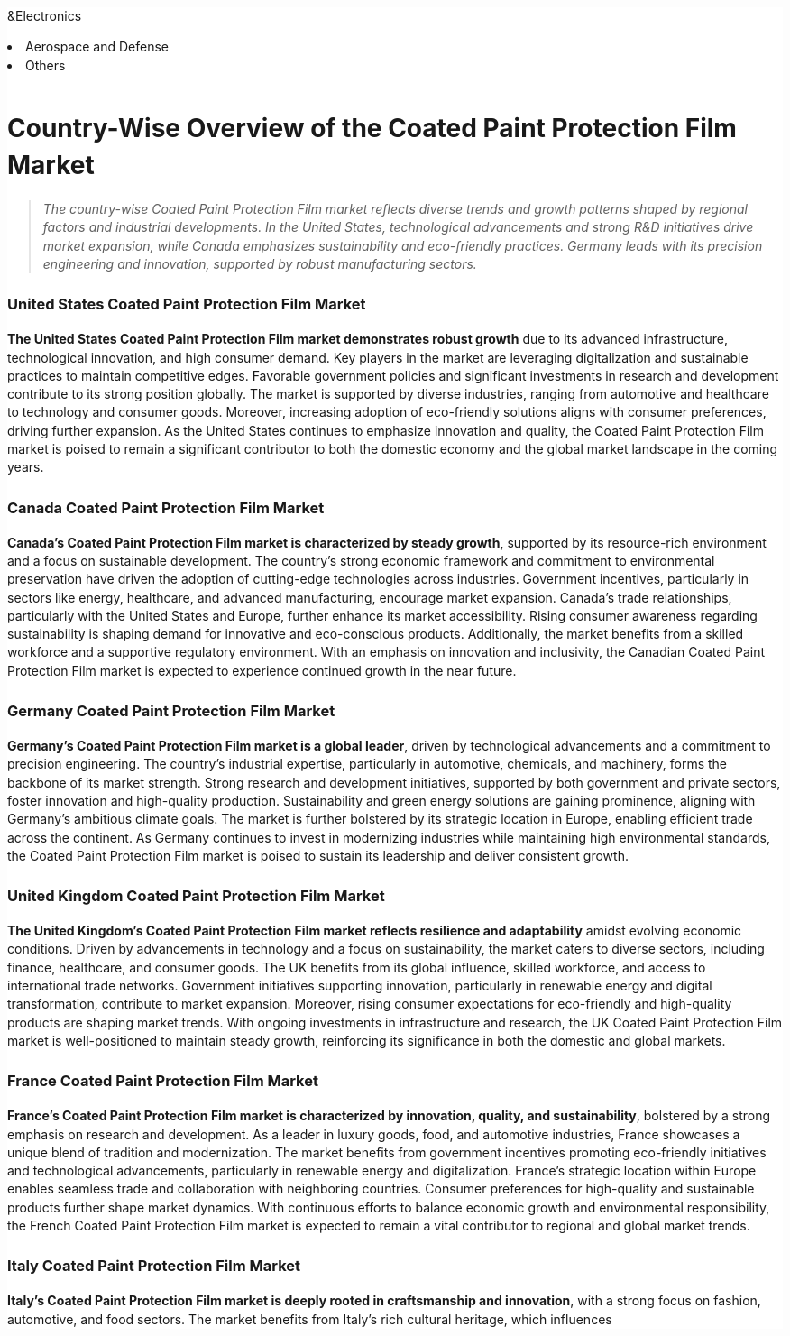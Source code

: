 &Electronics</li><li>Aerospace and Defense</li><li>Others</li></ul><h1><span class="">Country-Wise Overview of the Coated Paint Protection Film Market<br /></span></h1><blockquote><p><em><span class="">The country-wise Coated Paint Protection Film market reflects diverse trends and growth patterns shaped by regional factors and industrial developments. In the United States, technological advancements and strong R&amp;D initiatives drive market expansion, while Canada emphasizes sustainability and eco-friendly practices. Germany leads with its precision engineering and innovation, supported by robust manufacturing sectors.</span></em></p></blockquote><h3><strong>United States Coated Paint Protection Film Market</strong></h3><p><strong>The United States Coated Paint Protection Film market demonstrates robust growth</strong> due to its advanced infrastructure, technological innovation, and high consumer demand. Key players in the market are leveraging digitalization and sustainable practices to maintain competitive edges. Favorable government policies and significant investments in research and development contribute to its strong position globally. The market is supported by diverse industries, ranging from automotive and healthcare to technology and consumer goods. Moreover, increasing adoption of eco-friendly solutions aligns with consumer preferences, driving further expansion. As the United States continues to emphasize innovation and quality, the Coated Paint Protection Film market is poised to remain a significant contributor to both the domestic economy and the global market landscape in the coming years.</p><h3><strong>Canada Coated Paint Protection Film Market</strong></h3><p><strong>Canada&rsquo;s Coated Paint Protection Film market is characterized by steady growth</strong>, supported by its resource-rich environment and a focus on sustainable development. The country&rsquo;s strong economic framework and commitment to environmental preservation have driven the adoption of cutting-edge technologies across industries. Government incentives, particularly in sectors like energy, healthcare, and advanced manufacturing, encourage market expansion. Canada&rsquo;s trade relationships, particularly with the United States and Europe, further enhance its market accessibility. Rising consumer awareness regarding sustainability is shaping demand for innovative and eco-conscious products. Additionally, the market benefits from a skilled workforce and a supportive regulatory environment. With an emphasis on innovation and inclusivity, the Canadian Coated Paint Protection Film market is expected to experience continued growth in the near future.</p><h3><strong>Germany Coated Paint Protection Film Market</strong></h3><p><strong>Germany&rsquo;s Coated Paint Protection Film market is a global leader</strong>, driven by technological advancements and a commitment to precision engineering. The country&rsquo;s industrial expertise, particularly in automotive, chemicals, and machinery, forms the backbone of its market strength. Strong research and development initiatives, supported by both government and private sectors, foster innovation and high-quality production. Sustainability and green energy solutions are gaining prominence, aligning with Germany&rsquo;s ambitious climate goals. The market is further bolstered by its strategic location in Europe, enabling efficient trade across the continent. As Germany continues to invest in modernizing industries while maintaining high environmental standards, the Coated Paint Protection Film market is poised to sustain its leadership and deliver consistent growth.</p><h3><strong>United Kingdom Coated Paint Protection Film Market</strong></h3><p><strong>The United Kingdom&rsquo;s Coated Paint Protection Film market reflects resilience and adaptability</strong> amidst evolving economic conditions. Driven by advancements in technology and a focus on sustainability, the market caters to diverse sectors, including finance, healthcare, and consumer goods. The UK benefits from its global influence, skilled workforce, and access to international trade networks. Government initiatives supporting innovation, particularly in renewable energy and digital transformation, contribute to market expansion. Moreover, rising consumer expectations for eco-friendly and high-quality products are shaping market trends. With ongoing investments in infrastructure and research, the UK Coated Paint Protection Film market is well-positioned to maintain steady growth, reinforcing its significance in both the domestic and global markets.</p><h3><strong>France Coated Paint Protection Film Market</strong></h3><p><strong>France&rsquo;s Coated Paint Protection Film market is characterized by innovation, quality, and sustainability</strong>, bolstered by a strong emphasis on research and development. As a leader in luxury goods, food, and automotive industries, France showcases a unique blend of tradition and modernization. The market benefits from government incentives promoting eco-friendly initiatives and technological advancements, particularly in renewable energy and digitalization. France&rsquo;s strategic location within Europe enables seamless trade and collaboration with neighboring countries. Consumer preferences for high-quality and sustainable products further shape market dynamics. With continuous efforts to balance economic growth and environmental responsibility, the French Coated Paint Protection Film market is expected to remain a vital contributor to regional and global market trends.</p><h3><strong>Italy Coated Paint Protection Film Market</strong></h3><p><strong>Italy&rsquo;s Coated Paint Protection Film market is deeply rooted in craftsmanship and innovation</strong>, with a strong focus on fashion, automotive, and food sectors. The market benefits from Italy&rsquo;s rich cultural heritage, which influences